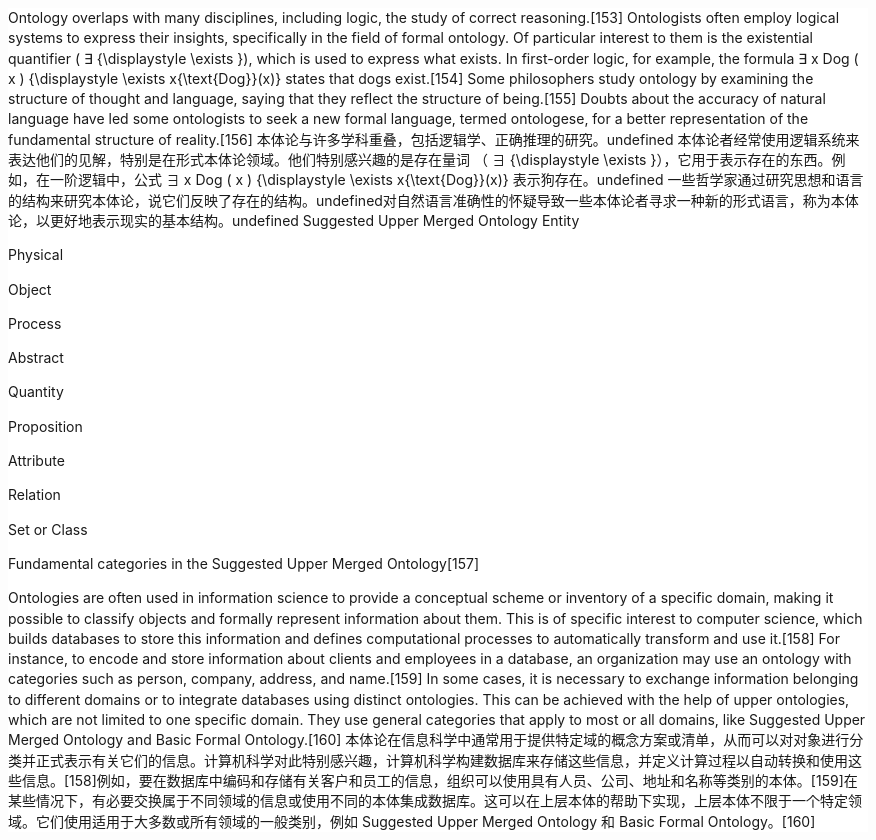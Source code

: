
Ontology overlaps with many disciplines, including logic, the study of correct reasoning.[153] Ontologists often employ logical systems to express their insights, specifically in the field of formal ontology. Of particular interest to them is the existential quantifier ( ∃ {\displaystyle \exists }), which is used to express what exists. In first-order logic, for example, the formula ∃ x Dog ( x ) {\displaystyle \exists x{\text{Dog}}(x)} states that dogs exist.[154] Some philosophers study ontology by examining the structure of thought and language, saying that they reflect the structure of being.[155] Doubts about the accuracy of natural language have led some ontologists to seek a new formal language, termed ontologese, for a better representation of the fundamental structure of reality.[156]
本体论与许多学科重叠，包括逻辑学、正确推理的研究。undefined 本体论者经常使用逻辑系统来表达他们的见解，特别是在形式本体论领域。他们特别感兴趣的是存在量词 （ ∃ {\displaystyle \exists }），它用于表示存在的东西。例如，在一阶逻辑中，公式 ∃ x Dog ( x ) {\displaystyle \exists x{\text{Dog}}(x)} 表示狗存在。undefined 一些哲学家通过研究思想和语言的结构来研究本体论，说它们反映了存在的结构。undefined对自然语言准确性的怀疑导致一些本体论者寻求一种新的形式语言，称为本体论，以更好地表示现实的基本结构。undefined
Suggested Upper Merged Ontology
Entity    
	
  Physical    
	
  Object
	

 
  Process
	

 
  Abstract    
	
  Quantity
	

 
  Proposition
	

 
  Attribute
	

 
  Relation
	

 
  Set or Class
	

 
Fundamental categories in the Suggested Upper Merged Ontology[157]

Ontologies are often used in information science to provide a conceptual scheme or inventory of a specific domain, making it possible to classify objects and formally represent information about them. This is of specific interest to computer science, which builds databases to store this information and defines computational processes to automatically transform and use it.[158] For instance, to encode and store information about clients and employees in a database, an organization may use an ontology with categories such as person, company, address, and name.[159] In some cases, it is necessary to exchange information belonging to different domains or to integrate databases using distinct ontologies. This can be achieved with the help of upper ontologies, which are not limited to one specific domain. They use general categories that apply to most or all domains, like Suggested Upper Merged Ontology and Basic Formal Ontology.[160]
本体论在信息科学中通常用于提供特定域的概念方案或清单，从而可以对对象进行分类并正式表示有关它们的信息。计算机科学对此特别感兴趣，计算机科学构建数据库来存储这些信息，并定义计算过程以自动转换和使用这些信息。[158]例如，要在数据库中编码和存储有关客户和员工的信息，组织可以使用具有人员、公司、地址和名称等类别的本体。[159]在某些情况下，有必要交换属于不同领域的信息或使用不同的本体集成数据库。这可以在上层本体的帮助下实现，上层本体不限于一个特定领域。它们使用适用于大多数或所有领域的一般类别，例如 Suggested Upper Merged Ontology 和 Basic Formal Ontology。[160]
